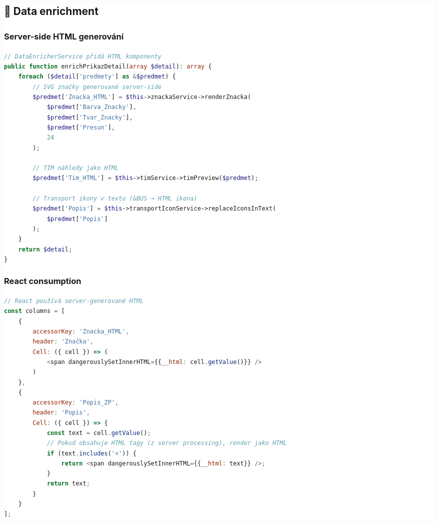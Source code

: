 ## 🎨 Data enrichment

### Server-side HTML generování
```php
// DataEnricherService přidá HTML komponenty
public function enrichPrikazDetail(array $detail): array {
    foreach ($detail['predmety'] as &$predmet) {
        // SVG značky generované server-side
        $predmet['Znacka_HTML'] = $this->znackaService->renderZnacka(
            $predmet['Barva_Znacky'],
            $predmet['Tvar_Znacky'],
            $predmet['Presun'], 
            24
        );
        
        // TIM náhledy jako HTML
        $predmet['Tim_HTML'] = $this->timService->timPreview($predmet);
        
        // Transport ikony v textu (&BUS → HTML ikona)
        $predmet['Popis'] = $this->transportIconService->replaceIconsInText(
            $predmet['Popis']
        );
    }
    return $detail;
}
```

### React consumption
```javascript
// React používá server-generované HTML
const columns = [
    {
        accessorKey: 'Znacka_HTML',
        header: 'Značka',
        Cell: ({ cell }) => (
            <span dangerouslySetInnerHTML={{__html: cell.getValue()}} />
        )
    },
    {
        accessorKey: 'Popis_ZP', 
        header: 'Popis',
        Cell: ({ cell }) => {
            const text = cell.getValue();
            // Pokud obsahuje HTML tagy (z server processing), render jako HTML
            if (text.includes('<')) {
                return <span dangerouslySetInnerHTML={{__html: text}} />;
            }
            return text;
        }
    }
];
```
